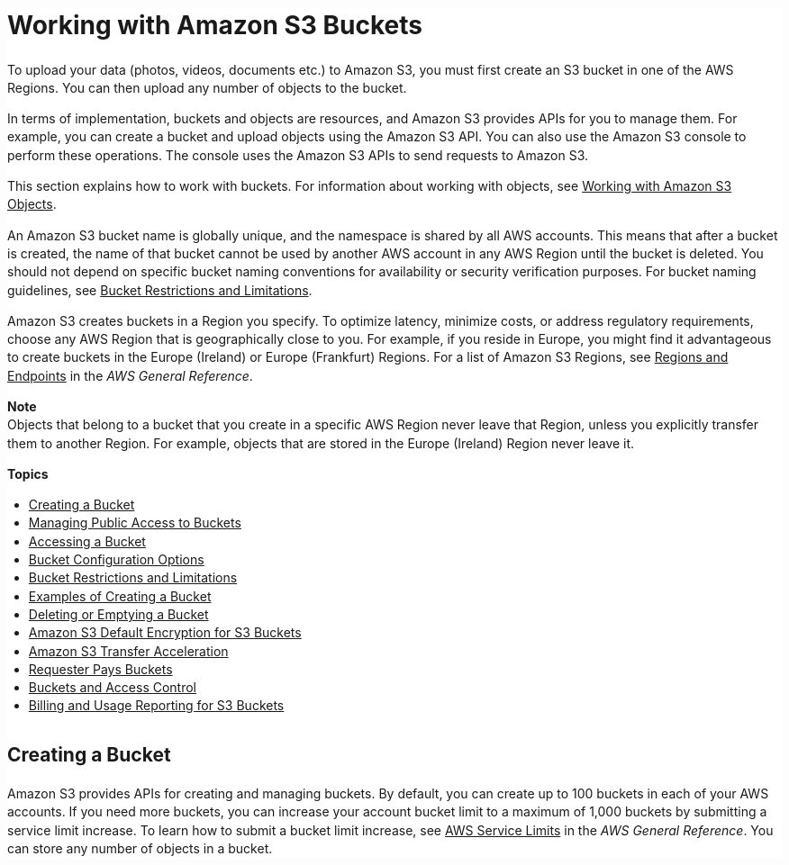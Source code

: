 # Working with Amazon S3 Buckets<a name="UsingBucket"></a>

To upload your data \(photos, videos, documents etc\.\) to Amazon S3, you must first create an S3 bucket in one of the AWS Regions\. You can then upload any number of objects to the bucket\. 

In terms of implementation, buckets and objects are resources, and Amazon S3 provides APIs for you to manage them\. For example, you can create a bucket and upload objects using the Amazon S3 API\. You can also use the Amazon S3 console to perform these operations\. The console uses the Amazon S3 APIs to send requests to Amazon S3\. 

This section explains how to work with buckets\. For information about working with objects, see [Working with Amazon S3 Objects](UsingObjects.md)\.

An Amazon S3 bucket name is globally unique, and the namespace is shared by all AWS accounts\. This means that after a bucket is created, the name of that bucket cannot be used by another AWS account in any AWS Region until the bucket is deleted\. You should not depend on specific bucket naming conventions for availability or security verification purposes\. For bucket naming guidelines, see [Bucket Restrictions and Limitations](BucketRestrictions.md)\.

Amazon S3 creates buckets in a Region you specify\. To optimize latency, minimize costs, or address regulatory requirements, choose any AWS Region that is geographically close to you\. For example, if you reside in Europe, you might find it advantageous to create buckets in the Europe \(Ireland\) or Europe \(Frankfurt\) Regions\. For a list of Amazon S3 Regions, see [Regions and Endpoints](https://docs.aws.amazon.com/general/latest/gr/s3.html) in the *AWS General Reference*\.

**Note**  
Objects that belong to a bucket that you create in a specific AWS Region never leave that Region, unless you explicitly transfer them to another Region\. For example, objects that are stored in the Europe \(Ireland\) Region never leave it\. 

**Topics**
+ [Creating a Bucket](#create-bucket-intro)
+ [Managing Public Access to Buckets](#block-public-access-intro)
+ [Accessing a Bucket](#access-bucket-intro)
+ [Bucket Configuration Options](#bucket-config-options-intro)
+ [Bucket Restrictions and Limitations](BucketRestrictions.md)
+ [Examples of Creating a Bucket](create-bucket-get-location-example.md)
+ [Deleting or Emptying a Bucket](delete-or-empty-bucket.md)
+ [Amazon S3 Default Encryption for S3 Buckets](bucket-encryption.md)
+ [Amazon S3 Transfer Acceleration](transfer-acceleration.md)
+ [Requester Pays Buckets](RequesterPaysBuckets.md)
+ [Buckets and Access Control](BucketAccess.md)
+ [Billing and Usage Reporting for S3 Buckets](BucketBilling.md)

## Creating a Bucket<a name="create-bucket-intro"></a>

Amazon S3 provides APIs for creating and managing buckets\. By default, you can create up to 100 buckets in each of your AWS accounts\. If you need more buckets, you can increase your account bucket limit to a maximum of 1,000 buckets by submitting a service limit increase\. To learn how to submit a bucket limit increase, see [AWS Service Limits](https://docs.aws.amazon.com/general/latest/gr/aws_service_limits.html) in the *AWS General Reference*\. You can store any number of objects in a bucket\. 
